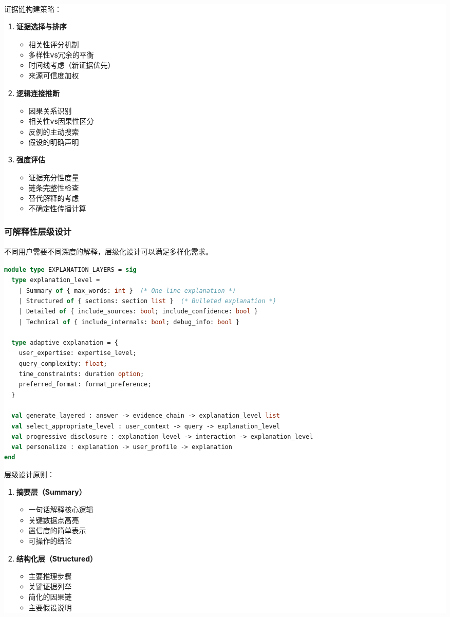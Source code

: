 证据链构建策略：

1. **证据选择与排序**
   - 相关性评分机制
   - 多样性vs冗余的平衡
   - 时间线考虑（新证据优先）
   - 来源可信度加权

2. **逻辑连接推断**
   - 因果关系识别
   - 相关性vs因果性区分
   - 反例的主动搜索
   - 假设的明确声明

3. **强度评估**
   - 证据充分性度量
   - 链条完整性检查
   - 替代解释的考虑
   - 不确定性传播计算

### 可解释性层级设计

不同用户需要不同深度的解释，层级化设计可以满足多样化需求。

```ocaml
module type EXPLANATION_LAYERS = sig
  type explanation_level =
    | Summary of { max_words: int }  (* One-line explanation *)
    | Structured of { sections: section list }  (* Bulleted explanation *)
    | Detailed of { include_sources: bool; include_confidence: bool }
    | Technical of { include_internals: bool; debug_info: bool }
  
  type adaptive_explanation = {
    user_expertise: expertise_level;
    query_complexity: float;
    time_constraints: duration option;
    preferred_format: format_preference;
  }
  
  val generate_layered : answer -> evidence_chain -> explanation_level list
  val select_appropriate_level : user_context -> query -> explanation_level
  val progressive_disclosure : explanation_level -> interaction -> explanation_level
  val personalize : explanation -> user_profile -> explanation
end
```

层级设计原则：

1. **摘要层（Summary）**
   - 一句话解释核心逻辑
   - 关键数据点高亮
   - 置信度的简单表示
   - 可操作的结论

2. **结构化层（Structured）**
   - 主要推理步骤
   - 关键证据列举
   - 简化的因果链
   - 主要假设说明
